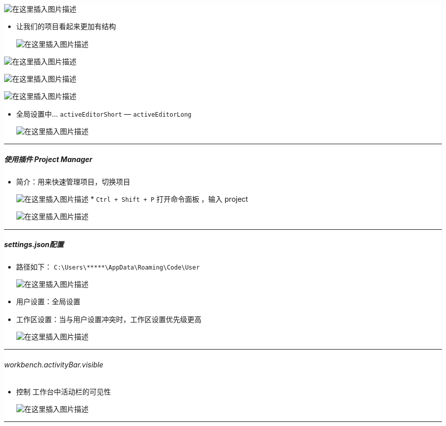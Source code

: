   ![在这里插入图片描述](https://i-blog.csdnimg.cn/blog_migrate/5a5a9f2e22cde627294417f03babff38.png)

* 让我们的项目看起来更加有结构
    
  ![在这里插入图片描述](https://i-blog.csdnimg.cn/blog_migrate/c8ec76c55b427ca656b80052a658dcd6.png)

![在这里插入图片描述](https://i-blog.csdnimg.cn/blog_migrate/53cc8d574b729f4340fdf177110a09d7.png)
  
![在这里插入图片描述](https://i-blog.csdnimg.cn/blog_migrate/c0a36e768032350f646f90926d1e8ecd.png)
  
![在这里插入图片描述](https://i-blog.csdnimg.cn/blog_migrate/5e93b2f974e201fe96e6720d7fbb451e.png)

* 全局设置中…
  `activeEditorShort`
  —
  `activeEditorLong`
    
  ![在这里插入图片描述](https://i-blog.csdnimg.cn/blog_migrate/177c8ed240f3ee3148fa5c8be34b20f7.png)

---

##### 使用插件 Project Manager

* 简介：用来快速管理项目，切换项目
    
  ![在这里插入图片描述](https://i-blog.csdnimg.cn/blog_migrate/04f6b54dcb0456c5888b8404b0d5b027.png)
  \*
  `Ctrl + Shift + P`
  打开命令面板 ，输入 project
    
  ![在这里插入图片描述](https://i-blog.csdnimg.cn/blog_migrate/fa4686dada8e1730421680c6efa35fc6.png)

---

##### settings.json配置

* 路径如下：
  `C:\Users\*****\AppData\Roaming\Code\User`
    
  ![在这里插入图片描述](https://i-blog.csdnimg.cn/blog_migrate/2b525cfd64442b0e55ad3d31115d6491.png)
* 用户设置：全局设置
* 工作区设置：当与用户设置冲突时，工作区设置优先级更高
    
  ![在这里插入图片描述](https://i-blog.csdnimg.cn/blog_migrate/2263387626ddb54a9702f2ac22f6ecd7.png)

---

###### workbench.activityBar.visible

* 控制 工作台中活动栏的可见性
    
  ![在这里插入图片描述](https://i-blog.csdnimg.cn/blog_migrate/74a7dad944188d8b885a48b0f34e2b92.png)

---
